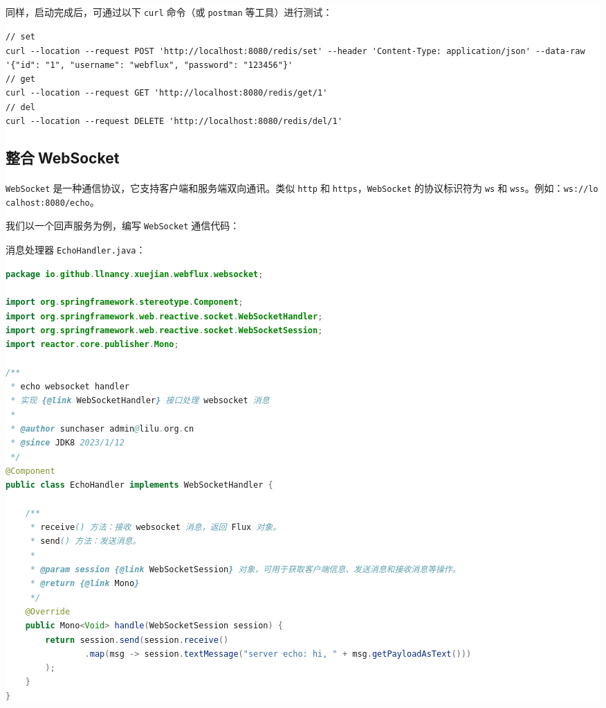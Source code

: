 同样，启动完成后，可通过以下 `curl` 命令（或 `postman` 等工具）进行测试：

```shell
// set
curl --location --request POST 'http://localhost:8080/redis/set' --header 'Content-Type: application/json' --data-raw '{"id": "1", "username": "webflux", "password": "123456"}'
// get
curl --location --request GET 'http://localhost:8080/redis/get/1'
// del
curl --location --request DELETE 'http://localhost:8080/redis/del/1'
```

## 整合 WebSocket

`WebSocket` 是一种通信协议，它支持客户端和服务端双向通讯。类似 `http` 和 `https`，`WebSocket` 的协议标识符为 `ws` 和 `wss`。例如：`ws://localhost:8080/echo`。

我们以一个回声服务为例，编写 `WebSocket` 通信代码：

消息处理器 `EchoHandler.java`：

```java
package io.github.llnancy.xuejian.webflux.websocket;

import org.springframework.stereotype.Component;
import org.springframework.web.reactive.socket.WebSocketHandler;
import org.springframework.web.reactive.socket.WebSocketSession;
import reactor.core.publisher.Mono;

/**
 * echo websocket handler
 * 实现 {@link WebSocketHandler} 接口处理 websocket 消息
 *
 * @author sunchaser admin@lilu.org.cn
 * @since JDK8 2023/1/12
 */
@Component
public class EchoHandler implements WebSocketHandler {

    /**
     * receive() 方法：接收 websocket 消息，返回 Flux 对象。
     * send() 方法：发送消息。
     *
     * @param session {@link WebSocketSession} 对象，可用于获取客户端信息、发送消息和接收消息等操作。
     * @return {@link Mono}
     */
    @Override
    public Mono<Void> handle(WebSocketSession session) {
        return session.send(session.receive()
                .map(msg -> session.textMessage("server echo: hi, " + msg.getPayloadAsText()))
        );
    }
}
```
